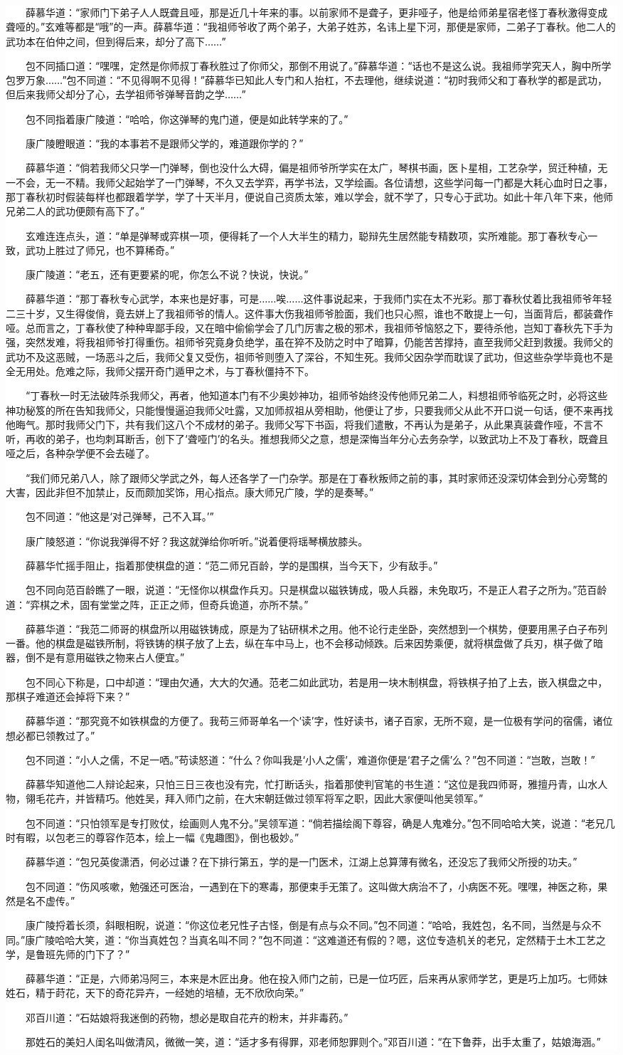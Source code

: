 　　薛慕华道：“家师门下弟子人人既聋且哑，那是近几十年来的事。以前家师不是聋子，更非哑子，他是给师弟星宿老怪丁春秋激得变成聋哑的。”玄难等都是“哦”的一声。薛慕华道：“我祖师爷收了两个弟子，大弟子姓苏，名讳上星下河，那便是家师，二弟子丁春秋。他二人的武功本在伯仲之间，但到得后来，却分了高下……” 

　　包不同插口道：“嘿嘿，定然是你师叔丁春秋胜过了你师父，那倒不用说了。”薛慕华道：“话也不是这么说。我祖师学究天人，胸中所学包罗万象……”包不同道：“不见得啊不见得！”薛慕华已知此人专门和人抬杠，不去理他，继续说道：“初时我师父和丁春秋学的都是武功，但后来我师父却分了心，去学祖师爷弹琴音韵之学……” 

　　包不同指着康广陵道：“哈哈，你这弹琴的鬼门道，便是如此转学来的了。” 

　　康广陵瞪眼道：“我的本事若不是跟师父学的，难道跟你学的？” 

　　薛慕华道：“倘若我师父只学一门弹琴，倒也没什么大碍，偏是祖师爷所学实在太广，琴棋书画，医卜星相，工艺杂学，贸迁种植，无一不会，无一不精。我师父起始学了一门弹琴，不久又去学弈，再学书法，又学绘画。各位请想，这些学问每一门都是大耗心血时日之事，那丁春秋初时假装每样也都跟着学学，学了十天半月，便说自己资质太笨，难以学会，就不学了，只专心于武功。如此十年八年下来，他师兄弟二人的武功便颇有高下了。” 

　　玄难连连点头，道：“单是弹琴或弈棋一项，便得耗了一个人大半生的精力，聪辩先生居然能专精数项，实所难能。那丁春秋专心一致，武功上胜过了师兄，也不算稀奇。” 

　　康广陵道：“老五，还有更要紧的呢，你怎么不说？快说，快说。” 

　　薛慕华道：“那丁春秋专心武学，本来也是好事，可是……唉……这件事说起来，于我师门实在太不光彩。那丁春秋仗着比我祖师爷年轻二三十岁，又生得俊俏，竟去姘上了我祖师爷的情人。这件事大伤我祖师爷脸面，我们也只心照，谁也不敢提上一句，当面背后，都装聋作哑。总而言之，丁春秋使了种种卑鄙手段，又在暗中偷偷学会了几门厉害之极的邪术，我祖师爷恼怒之下，要待杀他，岂知丁春秋先下手为强，突然发难，将我祖师爷打得重伤。祖师爷究竟身负绝学，虽在猝不及防之时中了暗算，仍能苦苦撑持，直至我师父赶到救援。我师父的武功不及这恶贼，一场恶斗之后，我师父复又受伤，祖师爷则堕入了深谷，不知生死。我师父因杂学而耽误了武功，但这些杂学毕竟也不是全无用处。危难之际，我师父摆开奇门遁甲之术，与丁春秋僵持不下。 

　　“丁春秋一时无法破阵杀我师父，再者，他知道本门有不少奥妙神功，祖师爷始终没传他师兄弟二人，料想祖师爷临死之时，必将这些神功秘笈的所在告知我师父，只能慢慢逼迫我师父吐露，又加师叔祖从旁相助，他便让了步，只要我师父从此不开口说一句话，便不来再找他晦气。那时我师父门下，共有我们这八个不成材的弟子。我师父写下书函，将我们遣散，不再认为是弟子，从此果真装聋作哑，不言不听，再收的弟子，也均刺耳断舌，创下了‘聋哑门’的名头。推想我师父之意，想是深悔当年分心去务杂学，以致武功上不及丁春秋，既聋且哑之后，各种杂学便不会去碰了。 

　　“我们师兄弟八人，除了跟师父学武之外，每人还各学了一门杂学。那是在丁春秋叛师之前的事，其时家师还没深切体会到分心旁鹜的大害，因此非但不加禁止，反而颇加奖饰，用心指点。康大师兄广陵，学的是奏琴。” 

　　包不同道：“他这是‘对己弹琴，己不入耳。’” 

　　康广陵怒道：“你说我弹得不好？我这就弹给你听听。”说着便将瑶琴横放膝头。 

　　薛慕华忙摇手阻止，指着那使棋盘的道：“范二师兄百龄，学的是围棋，当今天下，少有敌手。” 

　　包不同向范百龄瞧了一眼，说道：“无怪你以棋盘作兵刃。只是棋盘以磁铁铸成，吸人兵器，未免取巧，不是正人君子之所为。”范百龄道：“弈棋之术，固有堂堂之阵，正正之师，但奇兵诡道，亦所不禁。” 

　　薛慕华道：“我范二师哥的棋盘所以用磁铁铸成，原是为了钻研棋术之用。他不论行走坐卧，突然想到一个棋势，便要用黑子白子布列一番。他的棋盘是磁铁所制，将铁铸的棋子放了上去，纵在车中马上，也不会移动倾跌。后来因势乘便，就将棋盘做了兵刃，棋子做了暗器，倒不是有意用磁铁之物来占人便宜。” 

　　包不同心下称是，口中却道：“理由欠通，大大的欠通。范老二如此武功，若是用一块木制棋盘，将铁棋子拍了上去，嵌入棋盘之中，那棋子难道还会掉将下来？” 

　　薛慕华道：“那究竟不如铁棋盘的方便了。我苟三师哥单名一个‘读’字，性好读书，诸子百家，无所不窥，是一位极有学问的宿儒，诸位想必都已领教过了。” 

　　包不同道：“小人之儒，不足一哂。”苟读怒道：“什么？你叫我是‘小人之儒’，难道你便是‘君子之儒’么？”包不同道：“岂敢，岂敢！” 

　　薛慕华知道他二人辩论起来，只怕三日三夜也没有完，忙打断话头，指着那使判官笔的书生道：“这位是我四师哥，雅擅丹青，山水人物，翎毛花卉，并皆精巧。他姓吴，拜入师门之前，在大宋朝廷做过领军将军之职，因此大家便叫他吴领军。” 

　　包不同道：“只怕领军是专打败仗，绘画则人鬼不分。”吴领军道：“倘若描绘阁下尊容，确是人鬼难分。”包不同哈哈大笑，说道：“老兄几时有暇，以包老三的尊容作范本，绘上一幅《鬼趣图》，倒也极妙。” 

　　薛慕华道：“包兄英俊潇洒，何必过谦？在下排行第五，学的是一门医术，江湖上总算薄有微名，还没忘了我师父所授的功夫。” 

　　包不同道：“伤风咳嗽，勉强还可医治，一遇到在下的寒毒，那便束手无策了。这叫做大病治不了，小病医不死。嘿嘿，神医之称，果然是名不虚传。” 

　　康广陵捋着长须，斜眼相睨，说道：“你这位老兄性子古怪，倒是有点与众不同。”包不同道：“哈哈，我姓包，名不同，当然是与众不同。”康广陵哈哈大笑，道：“你当真姓包？当真名叫不同？”包不同道：“这难道还有假的？嗯，这位专造机关的老兄，定然精于土木工艺之学，是鲁班先师的门下了？” 

　　薛慕华道：“正是，六师弟冯阿三，本来是木匠出身。他在投入师门之前，已是一位巧匠，后来再从家师学艺，更是巧上加巧。七师妹姓石，精于莳花，天下的奇花异卉，一经她的培植，无不欣欣向荣。” 

　　邓百川道：“石姑娘将我迷倒的药物，想必是取自花卉的粉末，并非毒药。” 

　　那姓石的美妇人闺名叫做清风，微微一笑，道：“适才多有得罪，邓老师恕罪则个。”邓百川道：“在下鲁莽，出手太重了，姑娘海涵。” 
